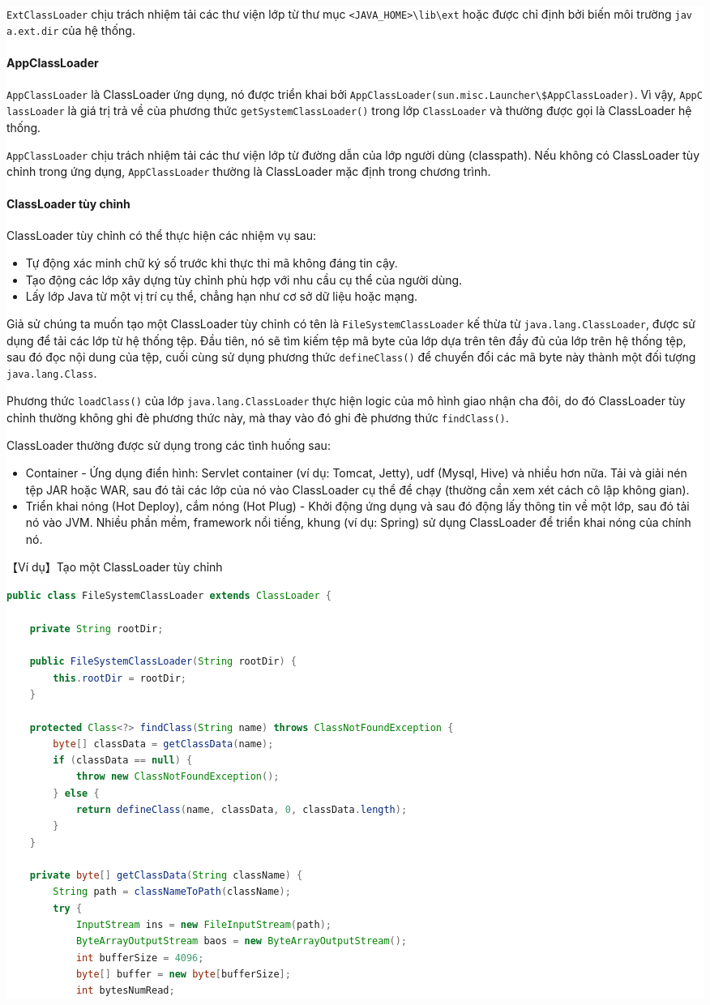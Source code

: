 `ExtClassLoader` chịu trách nhiệm tải các thư viện lớp từ thư mục `<JAVA_HOME>\lib\ext` hoặc được chỉ định bởi biến môi trường `java.ext.dir` của hệ thống.

#### AppClassLoader

`AppClassLoader` là ClassLoader ứng dụng, nó được triển khai bởi `AppClassLoader(sun.misc.Launcher\$AppClassLoader)`. Vì vậy, `AppClassLoader` là giá trị trả về của phương thức `getSystemClassLoader()` trong lớp `ClassLoader` và thường được gọi là ClassLoader hệ thống.

`AppClassLoader` chịu trách nhiệm tải các thư viện lớp từ đường dẫn của lớp người dùng (classpath). Nếu không có ClassLoader tùy chỉnh trong ứng dụng, `AppClassLoader` thường là ClassLoader mặc định trong chương trình.

#### ClassLoader tùy chỉnh

ClassLoader tùy chỉnh có thể thực hiện các nhiệm vụ sau:

- Tự động xác minh chữ ký số trước khi thực thi mã không đáng tin cậy.
- Tạo động các lớp xây dựng tùy chỉnh phù hợp với nhu cầu cụ thể của người dùng.
- Lấy lớp Java từ một vị trí cụ thể, chẳng hạn như cơ sở dữ liệu hoặc mạng.

Giả sử chúng ta muốn tạo một ClassLoader tùy chỉnh có tên là `FileSystemClassLoader` kế thừa từ `java.lang.ClassLoader`, được sử dụng để tải các lớp từ hệ thống tệp. Đầu tiên, nó sẽ tìm kiếm tệp mã byte của lớp dựa trên tên đầy đủ của lớp trên hệ thống tệp, sau đó đọc nội dung của tệp, cuối cùng sử dụng phương thức `defineClass()` để chuyển đổi các mã byte này thành một đối tượng `java.lang.Class`.

Phương thức `loadClass()` của lớp `java.lang.ClassLoader` thực hiện logic của mô hình giao nhận cha đôi, do đó ClassLoader tùy chỉnh thường không ghi đè phương thức này, mà thay vào đó ghi đè phương thức `findClass()`.

ClassLoader thường được sử dụng trong các tình huống sau:

- Container - Ứng dụng điển hình: Servlet container (ví dụ: Tomcat, Jetty), udf (Mysql, Hive) và nhiều hơn nữa. Tải và giải nén tệp JAR hoặc WAR, sau đó tải các lớp của nó vào ClassLoader cụ thể để chạy (thường cần xem xét cách cô lập không gian).
- Triển khai nóng (Hot Deploy), cắm nóng (Hot Plug) - Khởi động ứng dụng và sau đó động lấy thông tin về một lớp, sau đó tải nó vào JVM. Nhiều phần mềm, framework nổi tiếng, khung (ví dụ: Spring) sử dụng ClassLoader để triển khai nóng của chính nó.

【Ví dụ】Tạo một ClassLoader tùy chỉnh

```java
public class FileSystemClassLoader extends ClassLoader {

    private String rootDir;

    public FileSystemClassLoader(String rootDir) {
        this.rootDir = rootDir;
    }

    protected Class<?> findClass(String name) throws ClassNotFoundException {
        byte[] classData = getClassData(name);
        if (classData == null) {
            throw new ClassNotFoundException();
        } else {
            return defineClass(name, classData, 0, classData.length);
        }
    }

    private byte[] getClassData(String className) {
        String path = classNameToPath(className);
        try {
            InputStream ins = new FileInputStream(path);
            ByteArrayOutputStream baos = new ByteArrayOutputStream();
            int bufferSize = 4096;
            byte[] buffer = new byte[bufferSize];
            int bytesNumRead;
```